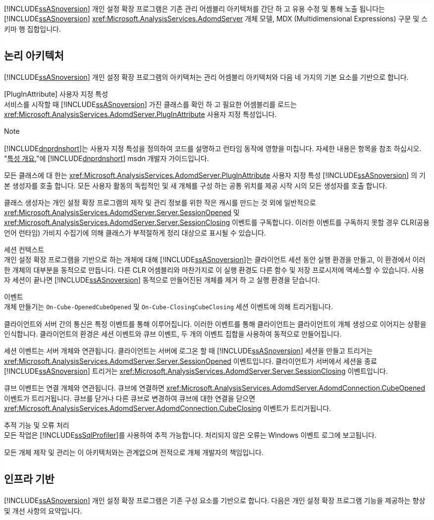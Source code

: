  [!INCLUDE[ssASnoversion](../../../includes/ssasnoversion-md.md)] 개인 설정 확장 프로그램은 기존 관리 어셈블리 아키텍처를 간단 하 고 유용 수정 및 통해 노출 됩니다는 [!INCLUDE[ssASnoversion](../../../includes/ssasnoversion-md.md)] <xref:Microsoft.AnalysisServices.AdomdServer> 개체 모델, MDX (Multidimensional Expressions) 구문 및 스키마 행 집합입니다.  
  
## <a name="logical-architecture"></a>논리 아키텍처  
 [!INCLUDE[ssASnoversion](../../../includes/ssasnoversion-md.md)] 개인 설정 확장 프로그램의 아키텍처는 관리 어셈블리 아키텍처와 다음 네 가지의 기본 요소를 기반으로 합니다.  
  
 [PlugInAttribute] 사용자 지정 특성  
 서비스를 시작할 때 [!INCLUDE[ssASnoversion](../../../includes/ssasnoversion-md.md)] 가진 클래스를 확인 하 고 필요한 어셈블리를 로드는 <xref:Microsoft.AnalysisServices.AdomdServer.PlugInAttribute> 사용자 지정 특성입니다.  
  
> [!NOTE]  
>  [!INCLUDE[dnprdnshort](../../../includes/dnprdnshort-md.md)]는 사용자 지정 특성을 정의하여 코드를 설명하고 런타임 동작에 영향을 미칩니다. 자세한 내용은 항목을 참조 하십시오. "[특성 개요](http://go.microsoft.com/fwlink/?LinkId=82929),"에 [!INCLUDE[dnprdnshort](../../../includes/dnprdnshort-md.md)] msdn 개발자 가이드입니다.  
  
 모든 클래스에 대 한는 <xref:Microsoft.AnalysisServices.AdomdServer.PlugInAttribute> 사용자 지정 특성 [!INCLUDE[ssASnoversion](../../../includes/ssasnoversion-md.md)] 의 기본 생성자를 호출 합니다. 모든 사용자 활동의 독립적인 및 새 개체를 구성 하는 공통 위치를 제공 시작 시의 모든 생성자를 호출 합니다.  
  
 클래스 생성자는 개인 설정 확장 프로그램의 제작 및 관리 정보를 위한 작은 캐시를 만드는 것 외에 일반적으로 <xref:Microsoft.AnalysisServices.AdomdServer.Server.SessionOpened> 및 <xref:Microsoft.AnalysisServices.AdomdServer.Server.SessionClosing> 이벤트를 구독합니다. 이러한 이벤트를 구독하지 못할 경우 CLR(공용 언어 런타임) 가비지 수집기에 의해 클래스가 부적절하게 정리 대상으로 표시될 수 있습니다.  
  
 세션 컨텍스트  
 개인 설정 확장 프로그램을 기반으로 하는 개체에 대해 [!INCLUDE[ssASnoversion](../../../includes/ssasnoversion-md.md)]는 클라이언트 세션 동안 실행 환경을 만들고, 이 환경에서 이러한 개체의 대부분을 동적으로 만듭니다. 다른 CLR 어셈블리와 마찬가지로 이 실행 환경도 다른 함수 및 저장 프로시저에 액세스할 수 있습니다. 사용자 세션이 끝나면 [!INCLUDE[ssASnoversion](../../../includes/ssasnoversion-md.md)] 동적으로 만들어진된 개체를 제거 하 고 실행 환경을 닫습니다.  
  
 이벤트  
 개체 만들기는 `On-Cube-OpenedCubeOpened` 및 `On-Cube-ClosingCubeClosing` 세션 이벤트에 의해 트리거됩니다.  
  
 클라이언트와 서버 간의 통신은 특정 이벤트를 통해 이루어집니다. 이러한 이벤트를 통해 클라이언트는 클라이언트의 개체 생성으로 이어지는 상황을 인식합니다. 클라이언트의 환경은 세션 이벤트와 큐브 이벤트, 두 개의 이벤트 집합을 사용하여 동적으로 만들어집니다.  
  
 세션 이벤트는 서버 개체와 연관됩니다. 클라이언트는 서버에 로그온 할 때 [!INCLUDE[ssASnoversion](../../../includes/ssasnoversion-md.md)] 세션을 만들고 트리거는 <xref:Microsoft.AnalysisServices.AdomdServer.Server.SessionOpened> 이벤트입니다. 클라이언트가 서버에서 세션을 종료 [!INCLUDE[ssASnoversion](../../../includes/ssasnoversion-md.md)] 트리거는 <xref:Microsoft.AnalysisServices.AdomdServer.Server.SessionClosing> 이벤트입니다.  
  
 큐브 이벤트는 연결 개체와 연관됩니다. 큐브에 연결하면 <xref:Microsoft.AnalysisServices.AdomdServer.AdomdConnection.CubeOpened> 이벤트가 트리거됩니다. 큐브를 닫거나 다른 큐브로 변경하여 큐브에 대한 연결을 닫으면 <xref:Microsoft.AnalysisServices.AdomdServer.AdomdConnection.CubeClosing> 이벤트가 트리거됩니다.  
  
 추적 기능 및 오류 처리  
 모든 작업은 [!INCLUDE[ssSqlProfiler](../../../includes/sssqlprofiler-md.md)]를 사용하여 추적 가능합니다. 처리되지 않은 오류는 Windows 이벤트 로그에 보고됩니다.  
  
 모든 개체 제작 및 관리는 이 아키텍처와는 관계없으며 전적으로 개체 개발자의 책임입니다.  
  
## <a name="infrastructure-foundations"></a>인프라 기반  
 [!INCLUDE[ssASnoversion](../../../includes/ssasnoversion-md.md)] 개인 설정 확장 프로그램은 기존 구성 요소를 기반으로 합니다. 다음은 개인 설정 확장 프로그램 기능을 제공하는 향상 및 개선 사항의 요약입니다.  
  